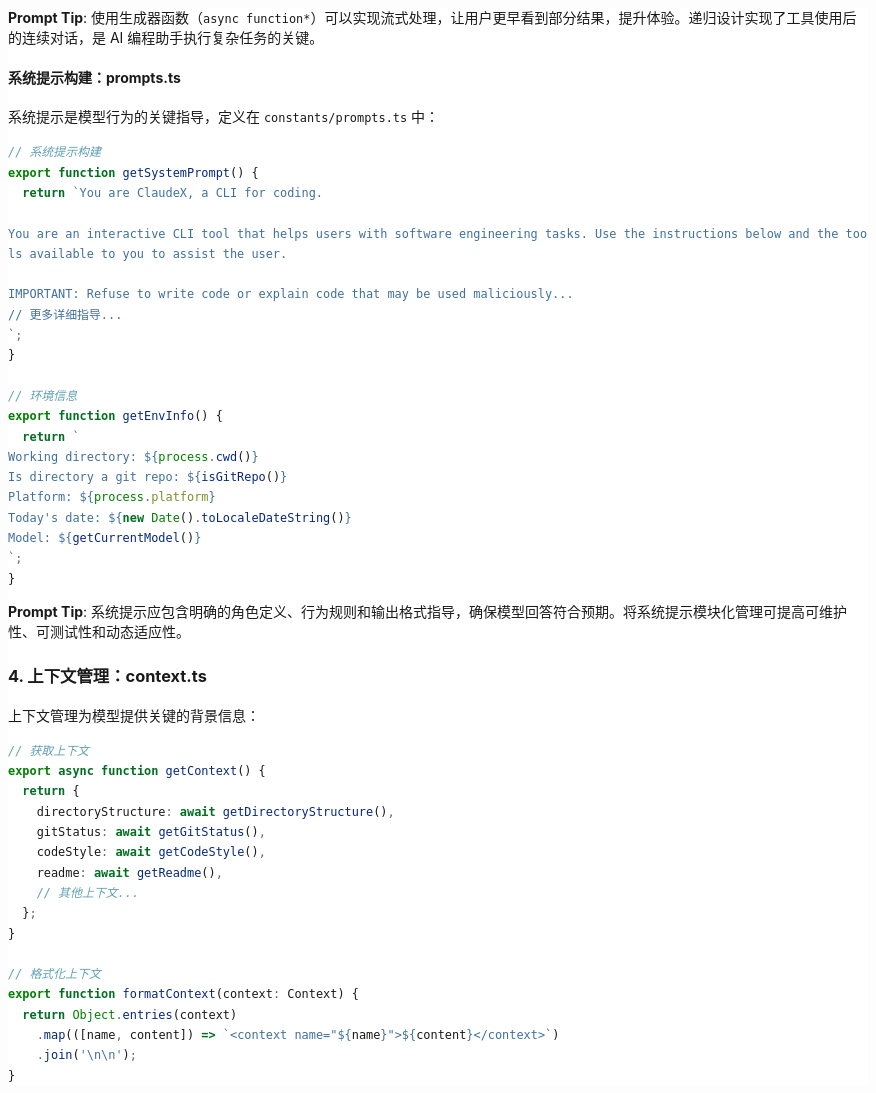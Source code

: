 **Prompt Tip**: 使用生成器函数（`async function*`）可以实现流式处理，让用户更早看到部分结果，提升体验。递归设计实现了工具使用后的连续对话，是 AI 编程助手执行复杂任务的关键。

#### 系统提示构建：prompts.ts

系统提示是模型行为的关键指导，定义在 `constants/prompts.ts` 中：

```typescript
// 系统提示构建
export function getSystemPrompt() {
  return `You are ClaudeX, a CLI for coding.

You are an interactive CLI tool that helps users with software engineering tasks. Use the instructions below and the tools available to you to assist the user.

IMPORTANT: Refuse to write code or explain code that may be used maliciously...
// 更多详细指导...
`;
}

// 环境信息
export function getEnvInfo() {
  return `
Working directory: ${process.cwd()}
Is directory a git repo: ${isGitRepo()}
Platform: ${process.platform}
Today's date: ${new Date().toLocaleDateString()}
Model: ${getCurrentModel()}
`;
}
```

**Prompt Tip**: 系统提示应包含明确的角色定义、行为规则和输出格式指导，确保模型回答符合预期。将系统提示模块化管理可提高可维护性、可测试性和动态适应性。

### 4. 上下文管理：context.ts

上下文管理为模型提供关键的背景信息：

```typescript
// 获取上下文
export async function getContext() {
  return {
    directoryStructure: await getDirectoryStructure(),
    gitStatus: await getGitStatus(),
    codeStyle: await getCodeStyle(),
    readme: await getReadme(),
    // 其他上下文...
  };
}

// 格式化上下文
export function formatContext(context: Context) {
  return Object.entries(context)
    .map(([name, content]) => `<context name="${name}">${content}</context>`)
    .join('\n\n');
}
```


   [工具名称]: [简短描述]